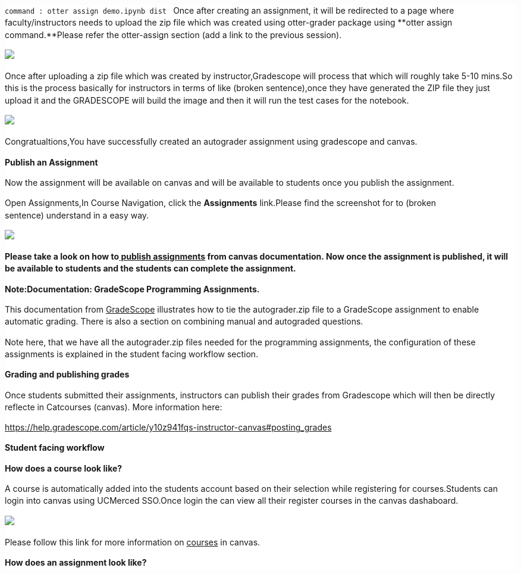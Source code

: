 ```command : otter assign demo.ipynb dist ```
Once after creating an assignment, it will be redirected to a page where faculty/instructors needs to upload the zip file which was created using otter-grader package using **otter assign command.**Please refer the otter-assign section (add a link to the previous session).

![](autograder.011.png)

Once after uploading a zip file which was created by instructor,Gradescope will process that which will roughly take 5-10 mins.So this is the process basically for instructors in terms of like (broken sentence),once they have generated the ZIP file they just upload it and the GRADESCOPE will build the image and then it will run the test cases for the notebook.

![](build.012.png)

Congratualtions,You have successfully created an autograder assignment using gradescope and canvas.

**Publish an Assignment**

Now the assignment will be available on canvas and will be available to students once you publish the assignment.

Open Assignments,In Course Navigation, click the **Assignments** link.Please find the screenshot for to (broken sentence) understand in a easy way.

![](status.013.png)

**Please take a look on how to[ publish assignments](https://community.canvaslms.com/t5/Instructor-Guide/How-do-I-publish-or-unpublish-an-assignment-as-an-instructor/ta-p/585) from canvas documentation. Now once the assignment is published, it will be available to students and the students can complete the assignment.**

**Note:Documentation: GradeScope Programming Assignments.**

This documentation from [GradeScope](https://help.gradescope.com/article/ujutnle52h-instructor-assignment-programming) illustrates how to tie the autograder.zip file to a GradeScope assignment to enable automatic grading. There is also a section on combining manual and autograded questions.

Note here, that we have all the autograder.zip files needed for the programming assignments, the configuration of these assignments is explained in the student facing workflow section.

**Grading and publishing grades**

Once students submitted their assignments, instructors can publish their grades from Gradescope which will then be directly reflecte in Catcourses (canvas). More information here:

<https://help.gradescope.com/article/y10z941fqs-instructor-canvas#posting_grades>

**Student facing workflow**

**How does a course look like?**

A course is automatically added into the students account based on their selection while registering for courses.Students can login into canvas using UCMerced SSO.Once login the can view all their register courses in the canvas dashaboard.

![](canvas_dashboard.014.png)

Please follow this link for more information on [courses](https://community.canvaslms.com/t5/Student-Guide/How-do-I-use-the-Course-Home-Page-as-a-student/ta-p/504) in canvas.

**How does an assignment look like?**

```